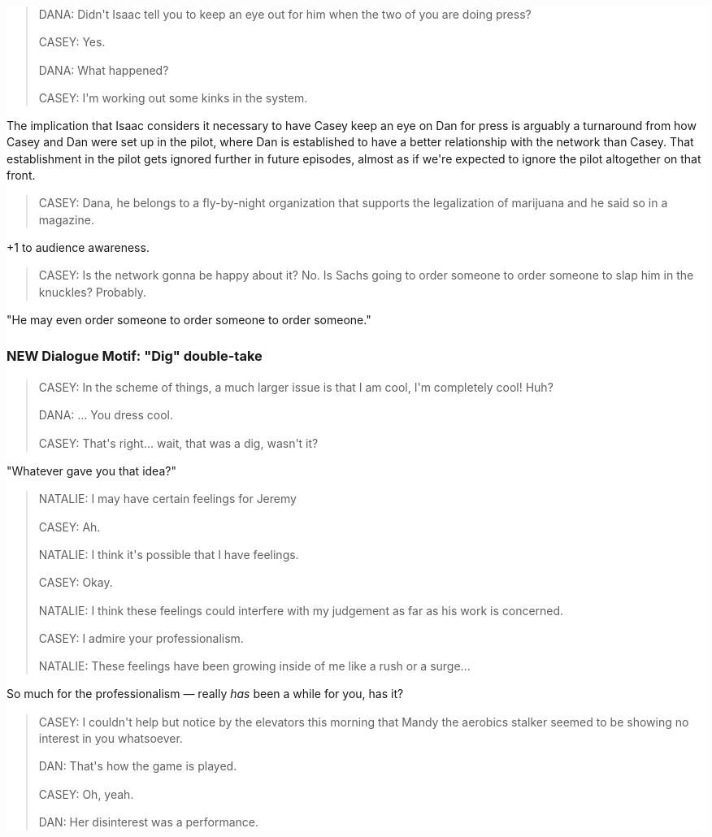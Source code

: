 > DANA: Didn't Isaac tell you to keep an eye out for him when the two of you are doing press?
> 
> CASEY: Yes.
> 
> DANA: What happened?
> 
> CASEY: I'm working out some kinks in the system.

The implication that Isaac considers it necessary to have Casey keep an eye on Dan for press is arguably a turnaround from how Casey and Dan were set up in the pilot, where Dan is established to have a better relationship with the network than Casey. That establishment in the pilot gets ignored further in future episodes, almost as if we're expected to ignore the pilot altogether on that front.

> CASEY: Dana, he belongs to a fly-by-night organization that supports the legalization of marijuana and he said so in a magazine.

+1 to audience awareness.

> CASEY: Is the network gonna be happy about it? No. Is Sachs going to order someone to order someone to slap him in the knuckles? Probably.

"He may even order someone to order someone to order someone."

### NEW Dialogue Motif: "Dig" double-take

> CASEY: In the scheme of things, a much larger issue is that I am cool, I'm completely cool! Huh?
> 
> DANA: ... You dress cool.
> 
> CASEY: That's right... wait, that was a dig, wasn't it?

"Whatever gave you that idea?"

> NATALIE: I may have certain feelings for Jeremy
> 
> CASEY: Ah.
> 
> NATALIE: I think it's possible that I have feelings.
> 
> CASEY: Okay.
> 
> NATALIE: I think these feelings could interfere with my judgement as far as his work is concerned.
> 
> CASEY: I admire your professionalism.
> 
> NATALIE: These feelings have been growing inside of me like a rush or a surge...

So much for the professionalism — really *has* been a while for you, has it?

> CASEY: I couldn't help but notice by the elevators this morning that Mandy the aerobics stalker seemed to be showing no interest in you whatsoever.
> 
> DAN: That's how the game is played.
> 
> CASEY: Oh, yeah.
> 
> DAN: Her disinterest was a performance.
